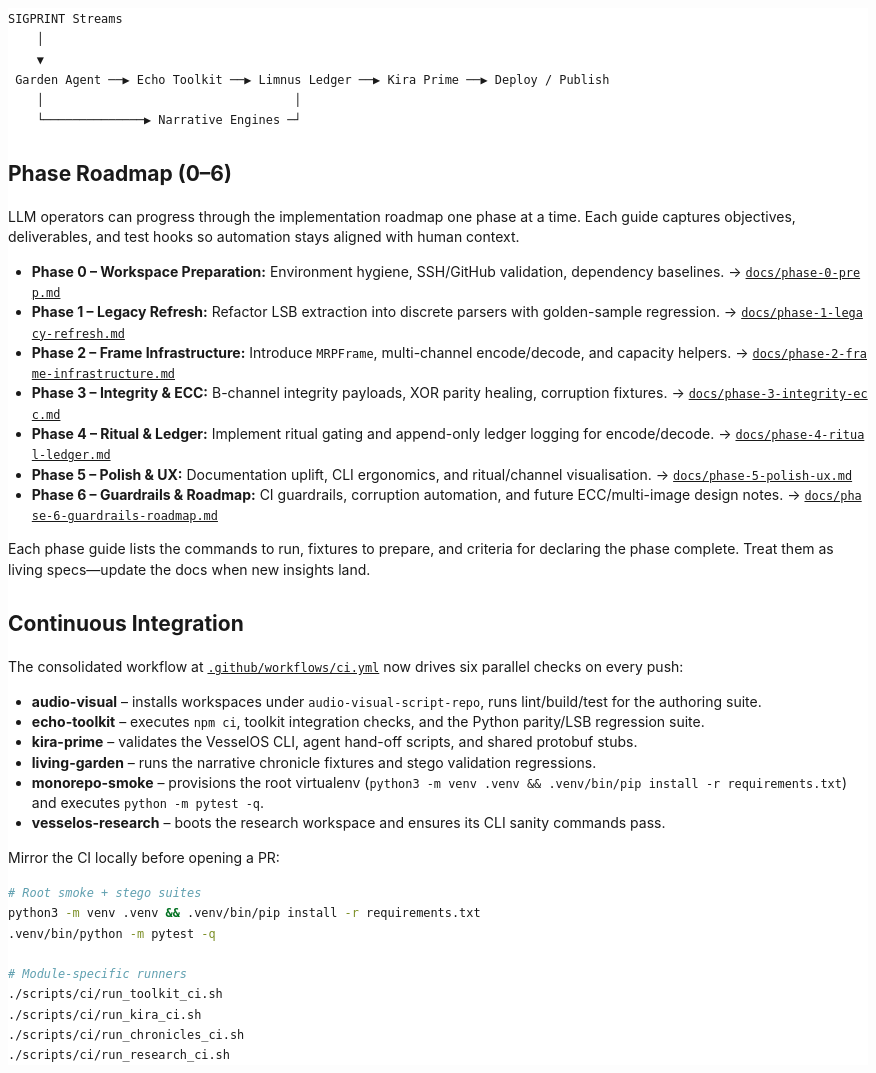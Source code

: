 ```
SIGPRINT Streams
    │
    ▼
 Garden Agent ──▶ Echo Toolkit ──▶ Limnus Ledger ──▶ Kira Prime ──▶ Deploy / Publish
    │                                   │
    └──────────────▶ Narrative Engines ─┘
```

## Phase Roadmap (0–6)

LLM operators can progress through the implementation roadmap one phase at a time. Each guide captures objectives, deliverables, and test hooks so automation stays aligned with human context.

- **Phase 0 – Workspace Preparation:** Environment hygiene, SSH/GitHub validation, dependency baselines. → [`docs/phase-0-prep.md`](docs/phase-0-prep.md)
- **Phase 1 – Legacy Refresh:** Refactor LSB extraction into discrete parsers with golden-sample regression. → [`docs/phase-1-legacy-refresh.md`](docs/phase-1-legacy-refresh.md)
- **Phase 2 – Frame Infrastructure:** Introduce `MRPFrame`, multi-channel encode/decode, and capacity helpers. → [`docs/phase-2-frame-infrastructure.md`](docs/phase-2-frame-infrastructure.md)
- **Phase 3 – Integrity & ECC:** B-channel integrity payloads, XOR parity healing, corruption fixtures. → [`docs/phase-3-integrity-ecc.md`](docs/phase-3-integrity-ecc.md)
- **Phase 4 – Ritual & Ledger:** Implement ritual gating and append-only ledger logging for encode/decode. → [`docs/phase-4-ritual-ledger.md`](docs/phase-4-ritual-ledger.md)
- **Phase 5 – Polish & UX:** Documentation uplift, CLI ergonomics, and ritual/channel visualisation. → [`docs/phase-5-polish-ux.md`](docs/phase-5-polish-ux.md)
- **Phase 6 – Guardrails & Roadmap:** CI guardrails, corruption automation, and future ECC/multi-image design notes. → [`docs/phase-6-guardrails-roadmap.md`](docs/phase-6-guardrails-roadmap.md)

Each phase guide lists the commands to run, fixtures to prepare, and criteria for declaring the phase complete. Treat them as living specs—update the docs when new insights land.

## Continuous Integration

The consolidated workflow at [`.github/workflows/ci.yml`](.github/workflows/ci.yml) now drives six parallel checks on every push:

- **audio-visual** – installs workspaces under `audio-visual-script-repo`, runs lint/build/test for the authoring suite.
- **echo-toolkit** – executes `npm ci`, toolkit integration checks, and the Python parity/LSB regression suite.
- **kira-prime** – validates the VesselOS CLI, agent hand-off scripts, and shared protobuf stubs.
- **living-garden** – runs the narrative chronicle fixtures and stego validation regressions.
- **monorepo-smoke** – provisions the root virtualenv (`python3 -m venv .venv && .venv/bin/pip install -r requirements.txt`) and executes `python -m pytest -q`.
- **vesselos-research** – boots the research workspace and ensures its CLI sanity commands pass.

Mirror the CI locally before opening a PR:

```bash
# Root smoke + stego suites
python3 -m venv .venv && .venv/bin/pip install -r requirements.txt
.venv/bin/python -m pytest -q

# Module-specific runners
./scripts/ci/run_toolkit_ci.sh
./scripts/ci/run_kira_ci.sh
./scripts/ci/run_chronicles_ci.sh
./scripts/ci/run_research_ci.sh
```
